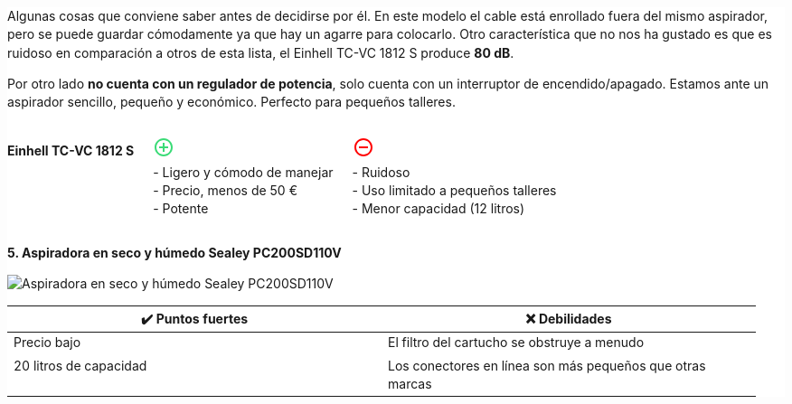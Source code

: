 Algunas cosas que conviene saber antes de decidirse por él. En este modelo el cable está enrollado fuera del mismo aspirador, pero se puede guardar cómodamente ya que hay un agarre para colocarlo.
Otro característica que no nos ha gustado es que es ruidoso en comparación a otros de esta lista, el Einhell TC-VC 1812 S produce **80 dB**.

Por otro lado **no cuenta con un regulador de potencia**, solo cuenta con un interruptor de encendido/apagado. Estamos ante un aspirador sencillo, pequeño y económico. Perfecto para pequeños talleres.

<div class="media-object stack-for-small">
  <div class="small-11 small-centered columns media-object-section">
    <h4>Einhell TC-VC 1812 S</h4>
    <p>
    <svg fill="#3adb76" height="24" viewBox="0 0 24 24" width="24" xmlns="http://www.w3.org/2000/svg">
        <path d="M0 0h24v24H0z" fill="none"/>
        <path d="M13 7h-2v4H7v2h4v4h2v-4h4v-2h-4V7zm-1-5C6.48 2 2 6.48 2 12s4.48 10 10 10 10-4.48 10-10S17.52 2 12 2zm0 18c-4.41 0-8-3.59-8-8s3.59-8 8-8 8 3.59 8 8-3.59 8-8 8z"/>
    </svg><br>
      - Ligero y cómodo de manejar<br>
      - Precio, menos de 50 €<br>
      - Potente<br>
    </p>
    <p>
    <svg fill="#ff0000" height="24" viewBox="0 0 24 24" width="24" xmlns="http://www.w3.org/2000/svg">
        <path d="M0 0h24v24H0z" fill="none"/>
        <path d="M7 11v2h10v-2H7zm5-9C6.48 2 2 6.48 2 12s4.48 10 10 10 10-4.48 10-10S17.52 2 12 2zm0 18c-4.41 0-8-3.59-8-8s3.59-8 8-8 8 3.59 8 8-3.59 8-8 8z"/>
    </svg><br>
      - Ruidoso<br>
      - Uso limitado a pequeños talleres<br>
      - Menor capacidad (12 litros)
      <br>  
    </p>
  </div>
  <div class="small-1 small-centered columns media-object-section">
  <iframe src="https://rcm-eu.amazon-adsystem.com/e/cm?t=lasaspirad-21&o=30&p=8&l=as1&asins=B014HFNONS&ref=tf_til&fc1=28AC9F&IS2=1&lt1=_blank&m=amazon&lc1=EA394F&bc1=FFFFFF&bg1=FFFFFF&f=ifr" style="width:120px;height:240px;" scrolling="no" marginwidth="0" marginheight="0" frameborder="0"></iframe>
  </div>
</div>

**5. Aspiradora en seco y húmedo Sealey PC200SD110V**
<div class="text-center">
  <img src="{{ site.url }}/assets/img/aspiradoras-industriales/aspiradora-industral-Sealey-20L-1250W-240V.jpg"
        width="400" height="auto" alt="Aspiradora en seco y húmedo Sealey PC200SD110V">
</div>
<div class="text-center">
    <table>
      <thead>
        <tr>
          <th width="400">✔️ Puntos fuertes </th>
          <th width="400">❌ Debilidades</th>
        </tr>
      </thead>
      <tbody>
        <tr>
          <td>Precio bajo</td>
          <td>El filtro del cartucho se obstruye a menudo</td>
        </tr>
        <tr>
          <td>20 litros de capacidad</td>
          <td>Los conectores en línea son más pequeños que otras marcas</td>
        </tr>
        <tr>